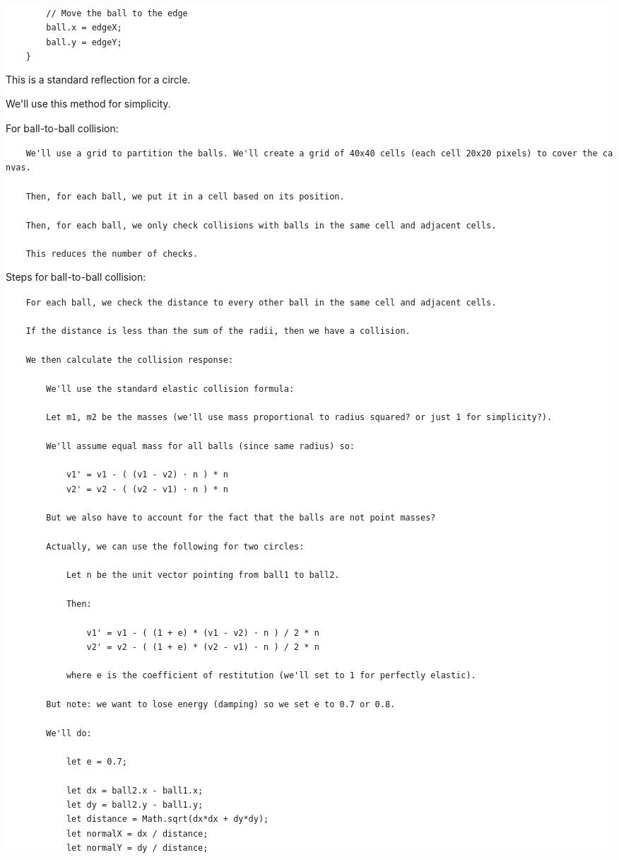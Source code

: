            // Move the ball to the edge
            ball.x = edgeX;
            ball.y = edgeY;
        }

   This is a standard reflection for a circle.

   We'll use this method for simplicity.

   For ball-to-ball collision:

        We'll use a grid to partition the balls. We'll create a grid of 40x40 cells (each cell 20x20 pixels) to cover the canvas.

        Then, for each ball, we put it in a cell based on its position.

        Then, for each ball, we only check collisions with balls in the same cell and adjacent cells.

        This reduces the number of checks.

   Steps for ball-to-ball collision:

        For each ball, we check the distance to every other ball in the same cell and adjacent cells.

        If the distance is less than the sum of the radii, then we have a collision.

        We then calculate the collision response:

            We'll use the standard elastic collision formula:

            Let m1, m2 be the masses (we'll use mass proportional to radius squared? or just 1 for simplicity?).

            We'll assume equal mass for all balls (since same radius) so:

                v1' = v1 - ( (v1 - v2) · n ) * n
                v2' = v2 - ( (v2 - v1) · n ) * n

            But we also have to account for the fact that the balls are not point masses? 

            Actually, we can use the following for two circles:

                Let n be the unit vector pointing from ball1 to ball2.

                Then:

                    v1' = v1 - ( (1 + e) * (v1 - v2) · n ) / 2 * n
                    v2' = v2 - ( (1 + e) * (v2 - v1) · n ) / 2 * n

                where e is the coefficient of restitution (we'll set to 1 for perfectly elastic).

            But note: we want to lose energy (damping) so we set e to 0.7 or 0.8.

            We'll do:

                let e = 0.7;

                let dx = ball2.x - ball1.x;
                let dy = ball2.y - ball1.y;
                let distance = Math.sqrt(dx*dx + dy*dy);
                let normalX = dx / distance;
                let normalY = dy / distance;
